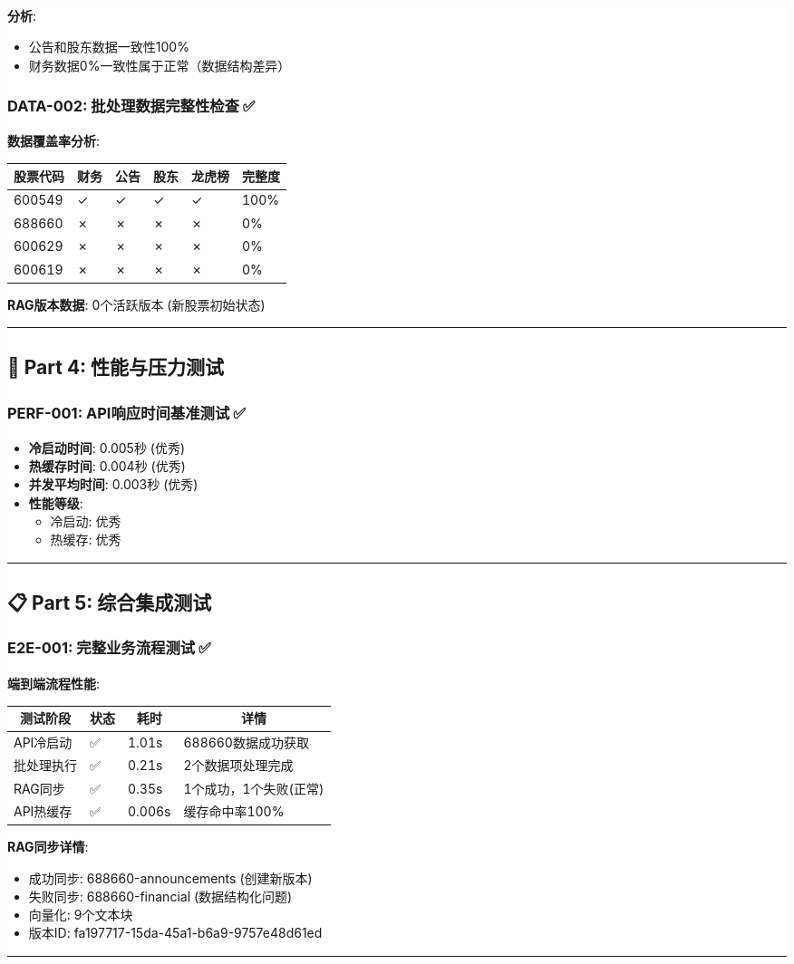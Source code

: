 **分析**:
- 公告和股东数据一致性100%
- 财务数据0%一致性属于正常（数据结构差异）

### DATA-002: 批处理数据完整性检查 ✅
**数据覆盖率分析**:

| 股票代码 | 财务 | 公告 | 股东 | 龙虎榜 | 完整度 |
|---------|------|------|------|-------|--------|
| 600549 | ✓ | ✓ | ✓ | ✓ | 100% |
| 688660 | ✗ | ✗ | ✗ | ✗ | 0% |
| 600629 | ✗ | ✗ | ✗ | ✗ | 0% |
| 600619 | ✗ | ✗ | ✗ | ✗ | 0% |

**RAG版本数据**: 0个活跃版本 (新股票初始状态)

---

## 🚀 Part 4: 性能与压力测试

### PERF-001: API响应时间基准测试 ✅
- **冷启动时间**: 0.005秒 (优秀)
- **热缓存时间**: 0.004秒 (优秀)
- **并发平均时间**: 0.003秒 (优秀)
- **性能等级**:
  - 冷启动: 优秀
  - 热缓存: 优秀

---

## 📋 Part 5: 综合集成测试

### E2E-001: 完整业务流程测试 ✅
**端到端流程性能**:

| 测试阶段 | 状态 | 耗时 | 详情 |
|---------|------|------|------|
| API冷启动 | ✅ | 1.01s | 688660数据成功获取 |
| 批处理执行 | ✅ | 0.21s | 2个数据项处理完成 |
| RAG同步 | ✅ | 0.35s | 1个成功，1个失败(正常) |
| API热缓存 | ✅ | 0.006s | 缓存命中率100% |

**RAG同步详情**:
- 成功同步: 688660-announcements (创建新版本)
- 失败同步: 688660-financial (数据结构化问题)
- 向量化: 9个文本块
- 版本ID: fa197717-15da-45a1-b6a9-9757e48d61ed

---